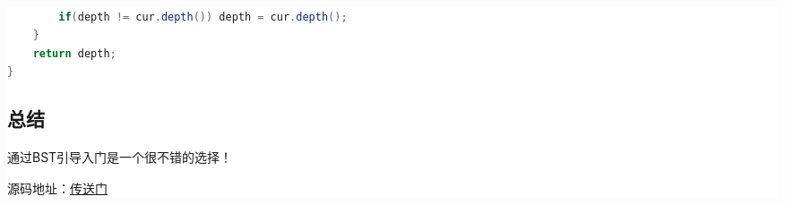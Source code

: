```java
		if(depth != cur.depth()) depth = cur.depth();
	}
	return depth;
}
```
## 总结
通过BST引导入门是一个很不错的选择！

源码地址：[传送门](https://github.com/ainilili/java-study-demo/blob/master/src/main/java/org/nico/data/structure/tree/BinarySortTree.java)
